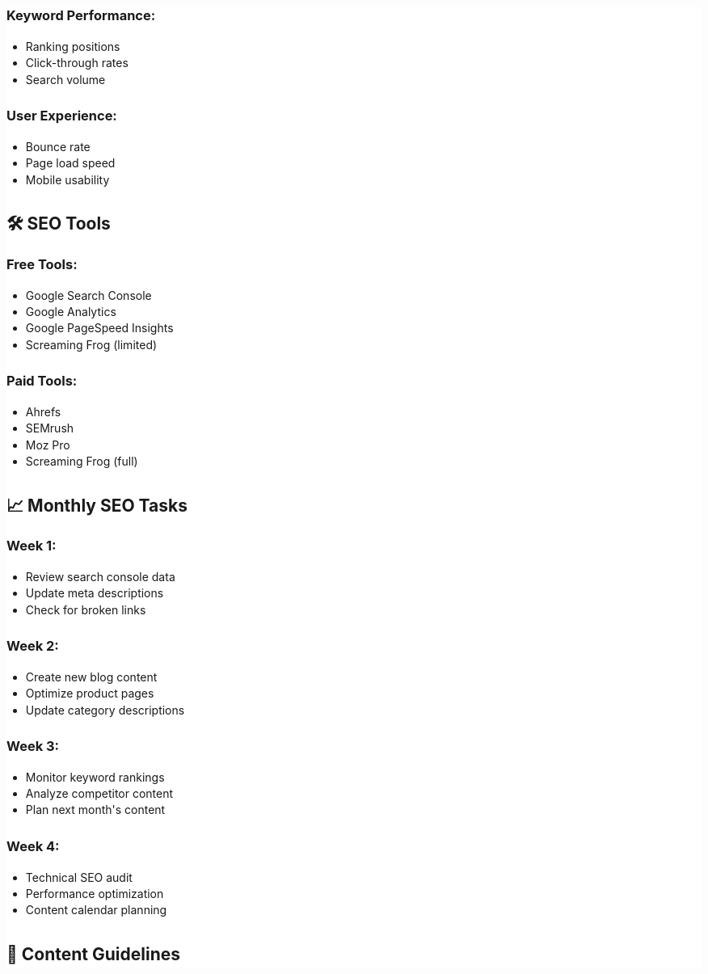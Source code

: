 ### **Keyword Performance:**
- Ranking positions
- Click-through rates
- Search volume

### **User Experience:**
- Bounce rate
- Page load speed
- Mobile usability

## 🛠️ **SEO Tools**

### **Free Tools:**
- Google Search Console
- Google Analytics
- Google PageSpeed Insights
- Screaming Frog (limited)

### **Paid Tools:**
- Ahrefs
- SEMrush
- Moz Pro
- Screaming Frog (full)

## 📈 **Monthly SEO Tasks**

### **Week 1:**
- Review search console data
- Update meta descriptions
- Check for broken links

### **Week 2:**
- Create new blog content
- Optimize product pages
- Update category descriptions

### **Week 3:**
- Monitor keyword rankings
- Analyze competitor content
- Plan next month's content

### **Week 4:**
- Technical SEO audit
- Performance optimization
- Content calendar planning

## 🎨 **Content Guidelines**

